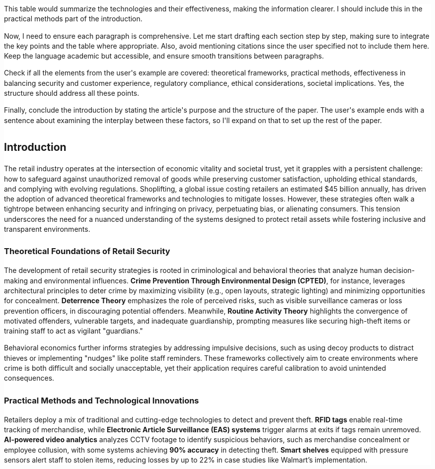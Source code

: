This table would summarize the technologies and their effectiveness, making the information clearer. I should include this in the practical methods part of the introduction.

Now, I need to ensure each paragraph is comprehensive. Let me start drafting each section step by step, making sure to integrate the key points and the table where appropriate. Also, avoid mentioning citations since the user specified not to include them here. Keep the language academic but accessible, and ensure smooth transitions between paragraphs.

Check if all the elements from the user's example are covered: theoretical frameworks, practical methods, effectiveness in balancing security and customer experience, regulatory compliance, ethical considerations, societal implications. Yes, the structure should address all these points.

Finally, conclude the introduction by stating the article's purpose and the structure of the paper. The user's example ends with a sentence about examining the interplay between these factors, so I'll expand on that to set up the rest of the paper.
</think>

## Introduction  

The retail industry operates at the intersection of economic vitality and societal trust, yet it grapples with a persistent challenge: how to safeguard against unauthorized removal of goods while preserving customer satisfaction, upholding ethical standards, and complying with evolving regulations. Shoplifting, a global issue costing retailers an estimated $45 billion annually, has driven the adoption of advanced theoretical frameworks and technologies to mitigate losses. However, these strategies often walk a tightrope between enhancing security and infringing on privacy, perpetuating bias, or alienating consumers. This tension underscores the need for a nuanced understanding of the systems designed to protect retail assets while fostering inclusive and transparent environments.  

### Theoretical Foundations of Retail Security  
The development of retail security strategies is rooted in criminological and behavioral theories that analyze human decision-making and environmental influences. **Crime Prevention Through Environmental Design (CPTED)**, for instance, leverages architectural principles to deter crime by maximizing visibility (e.g., open layouts, strategic lighting) and minimizing opportunities for concealment. **Deterrence Theory** emphasizes the role of perceived risks, such as visible surveillance cameras or loss prevention officers, in discouraging potential offenders. Meanwhile, **Routine Activity Theory** highlights the convergence of motivated offenders, vulnerable targets, and inadequate guardianship, prompting measures like securing high-theft items or training staff to act as vigilant "guardians."  

Behavioral economics further informs strategies by addressing impulsive decisions, such as using decoy products to distract thieves or implementing "nudges" like polite staff reminders. These frameworks collectively aim to create environments where crime is both difficult and socially unacceptable, yet their application requires careful calibration to avoid unintended consequences.  

### Practical Methods and Technological Innovations  
Retailers deploy a mix of traditional and cutting-edge technologies to detect and prevent theft. **RFID tags** enable real-time tracking of merchandise, while **Electronic Article Surveillance (EAS) systems** trigger alarms at exits if tags remain unremoved. **AI-powered video analytics** analyzes CCTV footage to identify suspicious behaviors, such as merchandise concealment or employee collusion, with some systems achieving **90% accuracy** in detecting theft. **Smart shelves** equipped with pressure sensors alert staff to stolen items, reducing losses by up to 22% in case studies like Walmart’s implementation.  
